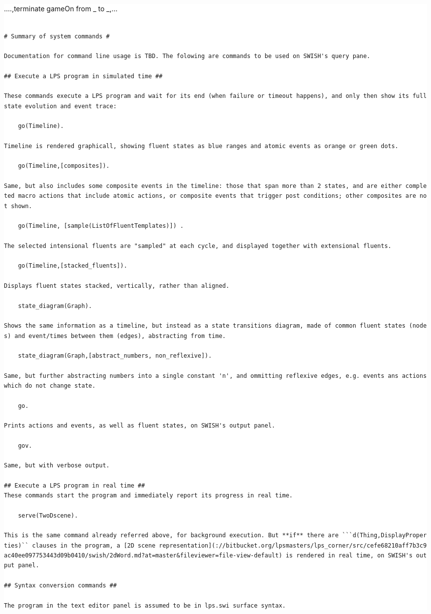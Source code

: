....,terminate gameOn from _ to _,...
```

# Summary of system commands #

Documentation for command line usage is TBD. The folowing are commands to be used on SWISH's query pane. 

## Execute a LPS program in simulated time ##

These commands execute a LPS program and wait for its end (when failure or timeout happens), and only then show its full state evolution and event trace:

	go(Timeline).

Timeline is rendered graphicall, showing fluent states as blue ranges and atomic events as orange or green dots. 

	go(Timeline,[composites]).

Same, but also includes some composite events in the timeline: those that span more than 2 states, and are either completed macro actions that include atomic actions, or composite events that trigger post conditions; other composites are not shown.

	go(Timeline, [sample(ListOfFluentTemplates)]) .

The selected intensional fluents are "sampled" at each cycle, and displayed together with extensional fluents.

	go(Timeline,[stacked_fluents]).

Displays fluent states stacked, vertically, rather than aligned.

	state_diagram(Graph).

Shows the same information as a timeline, but instead as a state transitions diagram, made of common fluent states (nodes) and event/times between them (edges), abstracting from time.

	state_diagram(Graph,[abstract_numbers, non_reflexive]).

Same, but further abstracting numbers into a single constant 'n', and ommitting reflexive edges, e.g. events ans actions which do not change state.

	go.

Prints actions and events, as well as fluent states, on SWISH's output panel.

	gov.

Same, but with verbose output.

## Execute a LPS program in real time ##
These commands start the program and immediately report its progress in real time.

	serve(TwoDscene).

This is the same command already referred above, for background execution. But **if** there are ```d(Thing,DisplayProperties)`` clauses in the program, a [2D scene representation](://bitbucket.org/lpsmasters/lps_corner/src/cefe68210aff7b3c9ac40ee097753443d09b0410/swish/2dWord.md?at=master&fileviewer=file-view-default) is rendered in real time, on SWISH's output panel.

## Syntax conversion commands ##

The program in the text editor panel is assumed to be in lps.swi surface syntax. 
```